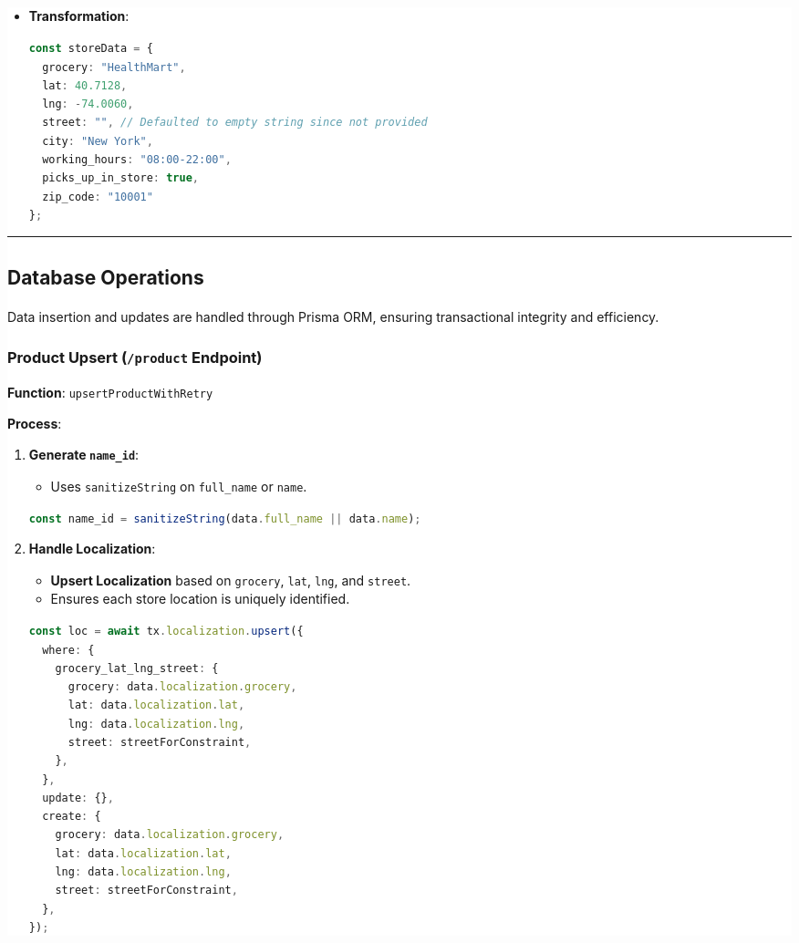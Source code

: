 - **Transformation**:
  
  ```typescript
  const storeData = {
    grocery: "HealthMart",
    lat: 40.7128,
    lng: -74.0060,
    street: "", // Defaulted to empty string since not provided
    city: "New York",
    working_hours: "08:00-22:00",
    picks_up_in_store: true,
    zip_code: "10001"
  };
  ```

---

## Database Operations

Data insertion and updates are handled through Prisma ORM, ensuring transactional integrity and efficiency.

### Product Upsert (`/product` Endpoint)

**Function**: `upsertProductWithRetry`

**Process**:

1. **Generate `name_id`**:
    - Uses `sanitizeString` on `full_name` or `name`.

    ```typescript
    const name_id = sanitizeString(data.full_name || data.name);
    ```

2. **Handle Localization**:
    - **Upsert Localization** based on `grocery`, `lat`, `lng`, and `street`.
    - Ensures each store location is uniquely identified.

    ```typescript
    const loc = await tx.localization.upsert({
      where: {
        grocery_lat_lng_street: {
          grocery: data.localization.grocery,
          lat: data.localization.lat,
          lng: data.localization.lng,
          street: streetForConstraint,
        },
      },
      update: {},
      create: {
        grocery: data.localization.grocery,
        lat: data.localization.lat,
        lng: data.localization.lng,
        street: streetForConstraint,
      },
    });
    ```
